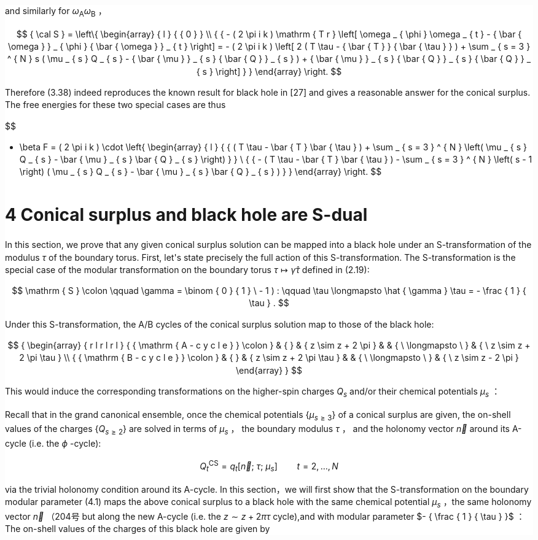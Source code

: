 and similarly for $\omega _ { \mathrm { A } } \omega _ { \mathrm { B } }$ ，

$$
{ \cal S } = \left\{ \begin{array} { l } { { 0 } } \\ { { - ( 2 \pi i k ) \mathrm { T r } \left[ \omega _ { \phi } \omega _ { t } - { \bar { \omega } } _ { \phi } { \bar { \omega } } _ { t } \right] = - ( 2 \pi i k ) \left[ 2 ( T \tau - { \bar { T } } { \bar { \tau } } ) + \sum _ { s = 3 } ^ { N } s ( \mu _ { s } Q _ { s } - { \bar { \mu } } _ { s } { \bar { Q } } _ { s } ) + { \bar { \mu } } _ { s } { \bar { Q } } _ { s } { \bar { Q } } _ { s } \right] } } \end{array} \right.
$$

Therefore (3.38) indeed reproduces the known result for black hole in [27] and gives a reasonable answer for the conical surplus. The free energies for these two special cases are thus

$$
- \beta F = ( 2 \pi i k ) \cdot \left\{ \begin{array} { l } { { ( T \tau - \bar { T } \bar { \tau } ) + \sum _ { s = 3 } ^ { N } \left( \mu _ { s } Q _ { s } - \bar { \mu } _ { s } \bar { Q } _ { s } \right) } } \\ { { - ( T \tau - \bar { T } \bar { \tau } ) - \sum _ { s = 3 } ^ { N } \left( s - 1 \right) ( \mu _ { s } Q _ { s } - \bar { \mu } _ { s } \bar { Q } _ { s } ) } } \end{array} \right.
$$

# 4 Conical surplus and black hole are S-dual

In this section, we prove that any given conical surplus solution can be mapped into a black hole under an S-transformation of the modulus $\tau$ of the boundary torus. First, let's state precisely the full action of this S-transformation. The S-transformation is the special case of the modular transformation on the boundary torus $\tau \mapsto { \hat { \gamma } } \tau$ defined in (2.19):

$$
\mathrm { S } \colon \qquad \gamma = \binom { 0 } { 1 } \ - 1 ) : \qquad \tau \longmapsto \hat { \gamma } \tau = - \frac { 1 } { \tau } .
$$

Under this S-transformation, the A/B cycles of the conical surplus solution map to those of the black hole:

$$
{ \begin{array} { r l r l r l } { { \mathrm { A - c y c l e } } \colon } & { } & { z \sim z + 2 \pi } & & { \ \longmapsto \ } & { \ z \sim z + 2 \pi \tau } \\ { { \mathrm { B - c y c l e } } \colon } & { } & { z \sim z + 2 \pi \tau } & & { \ \longmapsto \ } & { \ z \sim z - 2 \pi } \end{array} }
$$

This would induce the corresponding transformations on the higher-spin charges $Q _ { s }$ and/or their chemical potentials $\mu _ { s }$ ：

Recall that in the grand canonical ensemble, once the chemical potentials $\{ \mu _ { s \geq 3 } \}$ of a conical surplus are given, the on-shell values of the charges $\{ Q _ { s \geq 2 } \}$ are solved in terms of $\mu _ { s }$ ， the boundary modulus $\tau$ ， and the holonomy vector $\vec { n }$ around its A-cycle (i.e. the $\phi$ -cycle):

$$
Q _ { t } ^ { \mathrm { C S } } = q _ { t } \left[ \vec { n } ; \ \tau ; \ \mu _ { s } \right] \qquad t = 2 , \ldots , N
$$

via the trivial holonomy condition around its A-cycle. In this section，we will first show that the S-transformation on the boundary modular parameter (4.1) maps the above conical surplus to a black hole with the same chemical potential $\mu _ { s }$ ，the same holonomy vector $\vec { n }$ （204号 but along the new A-cycle (i.e. the $z \sim z + 2 \pi \tau$ cycle),and with modular parameter $- { \frac { 1 } { \tau } }$ ： The on-shell values of the charges of this black hole are given by
